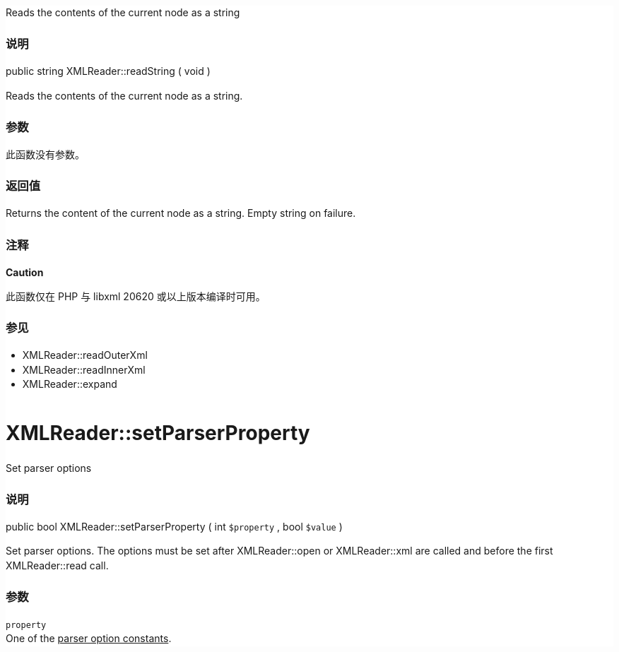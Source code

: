 Reads the contents of the current node as a string

### 说明

<span class="modifier">public</span> <span class="type">string</span>
<span class="methodname">XMLReader::readString</span> ( <span
class="methodparam">void</span> )

Reads the contents of the current node as a string.

### 参数

此函数没有参数。

### 返回值

Returns the content of the current node as a string. Empty string on
failure.

### 注释

**Caution**

此函数仅在 PHP 与 libxml 20620 或以上版本编译时可用。

### 参见

-   <span class="function">XMLReader::readOuterXml</span>
-   <span class="function">XMLReader::readInnerXml</span>
-   <span class="function">XMLReader::expand</span>

XMLReader::setParserProperty
============================

Set parser options

### 说明

<span class="modifier">public</span> <span class="type">bool</span>
<span class="methodname">XMLReader::setParserProperty</span> ( <span
class="methodparam"><span class="type">int</span> `$property`</span> ,
<span class="methodparam"><span class="type">bool</span> `$value`</span>
)

Set parser options. The options must be set after <span
class="methodname">XMLReader::open</span> or <span
class="methodname">XMLReader::xml</span> are called and before the first
<span class="methodname">XMLReader::read</span> call.

### 参数

`property`  
One of the
<a href="/class/xmlreader.html#预定义常量" class="link">parser option constants</a>.
